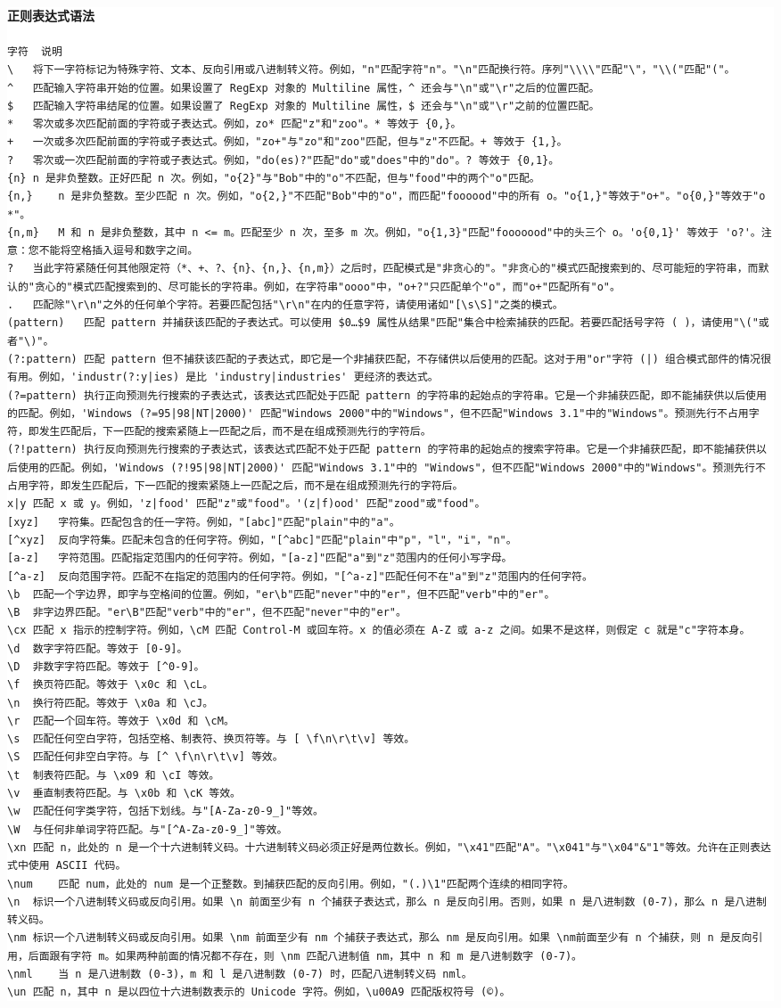 ####     正则表达式语法
    
    字符	说明
    \	将下一字符标记为特殊字符、文本、反向引用或八进制转义符。例如，"n"匹配字符"n"。"\n"匹配换行符。序列"\\\\"匹配"\"，"\\("匹配"("。
    ^	匹配输入字符串开始的位置。如果设置了 RegExp 对象的 Multiline 属性，^ 还会与"\n"或"\r"之后的位置匹配。
    $	匹配输入字符串结尾的位置。如果设置了 RegExp 对象的 Multiline 属性，$ 还会与"\n"或"\r"之前的位置匹配。
    *	零次或多次匹配前面的字符或子表达式。例如，zo* 匹配"z"和"zoo"。* 等效于 {0,}。
    +	一次或多次匹配前面的字符或子表达式。例如，"zo+"与"zo"和"zoo"匹配，但与"z"不匹配。+ 等效于 {1,}。
    ?	零次或一次匹配前面的字符或子表达式。例如，"do(es)?"匹配"do"或"does"中的"do"。? 等效于 {0,1}。
    {n}	n 是非负整数。正好匹配 n 次。例如，"o{2}"与"Bob"中的"o"不匹配，但与"food"中的两个"o"匹配。
    {n,}	n 是非负整数。至少匹配 n 次。例如，"o{2,}"不匹配"Bob"中的"o"，而匹配"foooood"中的所有 o。"o{1,}"等效于"o+"。"o{0,}"等效于"o*"。
    {n,m}	M 和 n 是非负整数，其中 n <= m。匹配至少 n 次，至多 m 次。例如，"o{1,3}"匹配"fooooood"中的头三个 o。'o{0,1}' 等效于 'o?'。注意：您不能将空格插入逗号和数字之间。
    ?	当此字符紧随任何其他限定符（*、+、?、{n}、{n,}、{n,m}）之后时，匹配模式是"非贪心的"。"非贪心的"模式匹配搜索到的、尽可能短的字符串，而默认的"贪心的"模式匹配搜索到的、尽可能长的字符串。例如，在字符串"oooo"中，"o+?"只匹配单个"o"，而"o+"匹配所有"o"。
    .	匹配除"\r\n"之外的任何单个字符。若要匹配包括"\r\n"在内的任意字符，请使用诸如"[\s\S]"之类的模式。
    (pattern)	匹配 pattern 并捕获该匹配的子表达式。可以使用 $0…$9 属性从结果"匹配"集合中检索捕获的匹配。若要匹配括号字符 ( )，请使用"\("或者"\)"。
    (?:pattern)	匹配 pattern 但不捕获该匹配的子表达式，即它是一个非捕获匹配，不存储供以后使用的匹配。这对于用"or"字符 (|) 组合模式部件的情况很有用。例如，'industr(?:y|ies) 是比 'industry|industries' 更经济的表达式。
    (?=pattern)	执行正向预测先行搜索的子表达式，该表达式匹配处于匹配 pattern 的字符串的起始点的字符串。它是一个非捕获匹配，即不能捕获供以后使用的匹配。例如，'Windows (?=95|98|NT|2000)' 匹配"Windows 2000"中的"Windows"，但不匹配"Windows 3.1"中的"Windows"。预测先行不占用字符，即发生匹配后，下一匹配的搜索紧随上一匹配之后，而不是在组成预测先行的字符后。
    (?!pattern)	执行反向预测先行搜索的子表达式，该表达式匹配不处于匹配 pattern 的字符串的起始点的搜索字符串。它是一个非捕获匹配，即不能捕获供以后使用的匹配。例如，'Windows (?!95|98|NT|2000)' 匹配"Windows 3.1"中的 "Windows"，但不匹配"Windows 2000"中的"Windows"。预测先行不占用字符，即发生匹配后，下一匹配的搜索紧随上一匹配之后，而不是在组成预测先行的字符后。
    x|y	匹配 x 或 y。例如，'z|food' 匹配"z"或"food"。'(z|f)ood' 匹配"zood"或"food"。
    [xyz]	字符集。匹配包含的任一字符。例如，"[abc]"匹配"plain"中的"a"。
    [^xyz]	反向字符集。匹配未包含的任何字符。例如，"[^abc]"匹配"plain"中"p"，"l"，"i"，"n"。
    [a-z]	字符范围。匹配指定范围内的任何字符。例如，"[a-z]"匹配"a"到"z"范围内的任何小写字母。
    [^a-z]	反向范围字符。匹配不在指定的范围内的任何字符。例如，"[^a-z]"匹配任何不在"a"到"z"范围内的任何字符。
    \b	匹配一个字边界，即字与空格间的位置。例如，"er\b"匹配"never"中的"er"，但不匹配"verb"中的"er"。
    \B	非字边界匹配。"er\B"匹配"verb"中的"er"，但不匹配"never"中的"er"。
    \cx	匹配 x 指示的控制字符。例如，\cM 匹配 Control-M 或回车符。x 的值必须在 A-Z 或 a-z 之间。如果不是这样，则假定 c 就是"c"字符本身。
    \d	数字字符匹配。等效于 [0-9]。
    \D	非数字字符匹配。等效于 [^0-9]。
    \f	换页符匹配。等效于 \x0c 和 \cL。
    \n	换行符匹配。等效于 \x0a 和 \cJ。
    \r	匹配一个回车符。等效于 \x0d 和 \cM。
    \s	匹配任何空白字符，包括空格、制表符、换页符等。与 [ \f\n\r\t\v] 等效。
    \S	匹配任何非空白字符。与 [^ \f\n\r\t\v] 等效。
    \t	制表符匹配。与 \x09 和 \cI 等效。
    \v	垂直制表符匹配。与 \x0b 和 \cK 等效。
    \w	匹配任何字类字符，包括下划线。与"[A-Za-z0-9_]"等效。
    \W	与任何非单词字符匹配。与"[^A-Za-z0-9_]"等效。
    \xn	匹配 n，此处的 n 是一个十六进制转义码。十六进制转义码必须正好是两位数长。例如，"\x41"匹配"A"。"\x041"与"\x04"&"1"等效。允许在正则表达式中使用 ASCII 代码。
    \num	匹配 num，此处的 num 是一个正整数。到捕获匹配的反向引用。例如，"(.)\1"匹配两个连续的相同字符。
    \n	标识一个八进制转义码或反向引用。如果 \n 前面至少有 n 个捕获子表达式，那么 n 是反向引用。否则，如果 n 是八进制数 (0-7)，那么 n 是八进制转义码。
    \nm	标识一个八进制转义码或反向引用。如果 \nm 前面至少有 nm 个捕获子表达式，那么 nm 是反向引用。如果 \nm前面至少有 n 个捕获，则 n 是反向引用，后面跟有字符 m。如果两种前面的情况都不存在，则 \nm 匹配八进制值 nm，其中 n 和 m 是八进制数字 (0-7)。
    \nml	当 n 是八进制数 (0-3)，m 和 l 是八进制数 (0-7) 时，匹配八进制转义码 nml。
    \un	匹配 n，其中 n 是以四位十六进制数表示的 Unicode 字符。例如，\u00A9 匹配版权符号 (©)。



